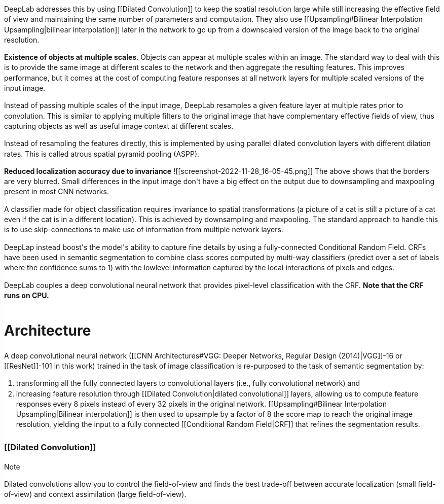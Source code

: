 DeepLab addresses this by using [[Dilated Convolution]] to keep the spatial resolution large while still increasing the effective field of view and maintaining the same number of parameters and computation. They also use [[Upsampling#Bilinear Interpolation Upsampling|bilinear interpolation]] later in the network to go up from a downscaled version of the image back to the original resolution.

**Existence of objects at multiple scales**.
Objects can appear at multiple scales within an image. The standard way to deal with this is to provide the same image at different scales to the network and then aggregate the resulting features. This improves performance, but it comes at the cost of computing feature responses at all network layers for multiple scaled versions of the input image.

Instead of passing multiple scales of the input image, DeepLab resamples a given feature layer at multiple rates prior to convolution. This is similar to applying multiple filters to the original image that have complementary effective fields of view, thus capturing objects as well as useful image context at different scales.

Instead of resampling the features directly, this is implemented by using parallel dilated convolution layers with different dilation rates. This is called atrous spatial pyramid pooling (ASPP).

**Reduced localization accuracy due to invariance**
![[screenshot-2022-11-28_16-05-45.png]]
The above shows that the borders are very blurred. Small differences in the input image don't have a big effect on the output due to downsampling and maxpooling present in most CNN networks.

A classifier made for object classification requires invariance to spatial transformations (a picture of a cat is still a picture of a cat even if the cat is in a different location). This is achieved by downsampling and maxpooling. The standard approach to handle this is to use skip-connections to make use of information from multiple network layers.

DeepLap instead boost's the model's ability to capture fine details by using a fully-connected Conditional Random Field. CRFs have been used in semantic segmentation to combine class scores computed by multi-way classifiers (predict over a set of labels where the confidence sums to 1) with the lowlevel information captured by the local interactions of pixels and edges.

DeepLab couples a deep convolutional neural network that provides pixel-level classification with the CRF. **Note that the CRF runs on CPU.**

# Architecture
A deep convolutional neural network ([[CNN Architectures#VGG: Deeper Networks, Regular Design (2014)|VGG]]-16 or [[ResNet]]-101 in this work) trained in the task of image classification is re-purposed to the task of semantic segmentation by:
1. transforming all the fully connected layers to convolutional layers (i.e., fully convolutional network) and
2. increasing feature resolution through [[Dilated Convolution|dilated convolutional]] layers, allowing us to compute feature responses every 8 pixels instead of every 32 pixels in the original network. [[Upsampling#Bilinear Interpolation Upsampling|Bilinear interpolation]] is then used to upsample by a factor of 8 the score map to reach the original image resolution, yielding the input to a fully connected [[Conditional Random Field|CRF]] that refines the segmentation results.

### [[Dilated Convolution]]

> [!NOTE]
> Dilated convolutions allow you to control the field-of-view and finds the best trade-off between accurate localization (small field-of-view) and context assimilation (large field-of-view).
